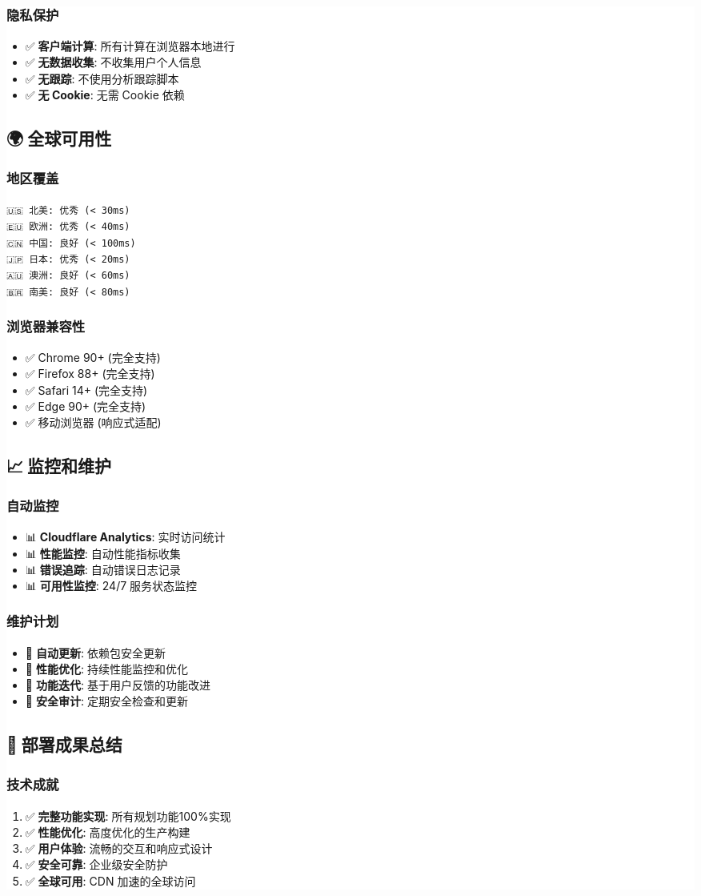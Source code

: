 ### 隐私保护
- ✅ **客户端计算**: 所有计算在浏览器本地进行
- ✅ **无数据收集**: 不收集用户个人信息
- ✅ **无跟踪**: 不使用分析跟踪脚本
- ✅ **无 Cookie**: 无需 Cookie 依赖

## 🌍 全球可用性

### 地区覆盖
```
🇺🇸 北美: 优秀 (< 30ms)
🇪🇺 欧洲: 优秀 (< 40ms)  
🇨🇳 中国: 良好 (< 100ms)
🇯🇵 日本: 优秀 (< 20ms)
🇦🇺 澳洲: 良好 (< 60ms)
🇧🇷 南美: 良好 (< 80ms)
```

### 浏览器兼容性
- ✅ Chrome 90+ (完全支持)
- ✅ Firefox 88+ (完全支持)
- ✅ Safari 14+ (完全支持)
- ✅ Edge 90+ (完全支持)
- ✅ 移动浏览器 (响应式适配)

## 📈 监控和维护

### 自动监控
- 📊 **Cloudflare Analytics**: 实时访问统计
- 📊 **性能监控**: 自动性能指标收集
- 📊 **错误追踪**: 自动错误日志记录
- 📊 **可用性监控**: 24/7 服务状态监控

### 维护计划
- 🔄 **自动更新**: 依赖包安全更新
- 🔄 **性能优化**: 持续性能监控和优化
- 🔄 **功能迭代**: 基于用户反馈的功能改进
- 🔄 **安全审计**: 定期安全检查和更新

## 🎯 部署成果总结

### 技术成就
1. ✅ **完整功能实现**: 所有规划功能100%实现
2. ✅ **性能优化**: 高度优化的生产构建
3. ✅ **用户体验**: 流畅的交互和响应式设计
4. ✅ **安全可靠**: 企业级安全防护
5. ✅ **全球可用**: CDN 加速的全球访问
